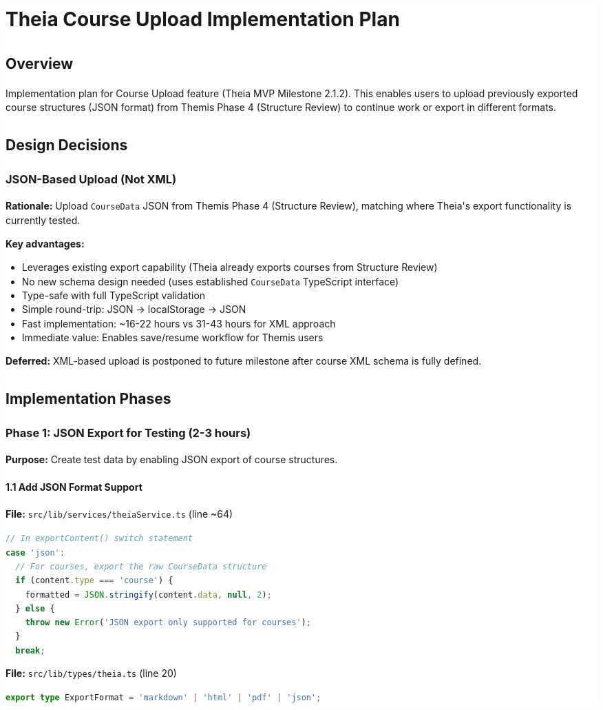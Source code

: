 # Theia Course Upload Implementation Plan

## Overview

Implementation plan for Course Upload feature (Theia MVP Milestone 2.1.2). This enables users to upload previously exported course structures (JSON format) from Themis Phase 4 (Structure Review) to continue work or export in different formats.

## Design Decisions

### JSON-Based Upload (Not XML)

**Rationale:** Upload `CourseData` JSON from Themis Phase 4 (Structure Review), matching where Theia's export functionality is currently tested.

**Key advantages:**
- Leverages existing export capability (Theia already exports courses from Structure Review)
- No new schema design needed (uses established `CourseData` TypeScript interface)
- Type-safe with full TypeScript validation
- Simple round-trip: JSON → localStorage → JSON
- Fast implementation: ~16-22 hours vs 31-43 hours for XML approach
- Immediate value: Enables save/resume workflow for Themis users

**Deferred:** XML-based upload is postponed to future milestone after course XML schema is fully defined.

## Implementation Phases

### Phase 1: JSON Export for Testing (2-3 hours)

**Purpose:** Create test data by enabling JSON export of course structures.

#### 1.1 Add JSON Format Support

**File:** `src/lib/services/theiaService.ts` (line ~64)

```typescript
// In exportContent() switch statement
case 'json':
  // For courses, export the raw CourseData structure
  if (content.type === 'course') {
    formatted = JSON.stringify(content.data, null, 2);
  } else {
    throw new Error('JSON export only supported for courses');
  }
  break;
```

**File:** `src/lib/types/theia.ts` (line 20)

```typescript
export type ExportFormat = 'markdown' | 'html' | 'pdf' | 'json';
```
